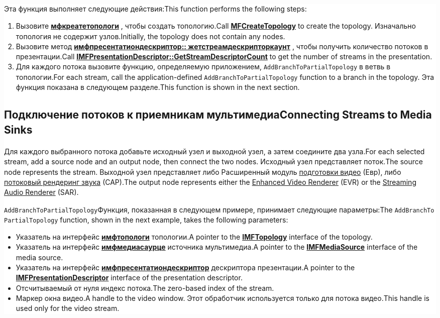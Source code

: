

<span data-ttu-id="96a7c-138">Эта функция выполняет следующие действия:</span><span class="sxs-lookup"><span data-stu-id="96a7c-138">This function performs the following steps:</span></span>

1.  <span data-ttu-id="96a7c-139">Вызовите [**мфкреатетопологи**](/windows/desktop/api/mfidl/nf-mfidl-mfcreatetopology) , чтобы создать топологию.</span><span class="sxs-lookup"><span data-stu-id="96a7c-139">Call [**MFCreateTopology**](/windows/desktop/api/mfidl/nf-mfidl-mfcreatetopology) to create the topology.</span></span> <span data-ttu-id="96a7c-140">Изначально топология не содержит узлов.</span><span class="sxs-lookup"><span data-stu-id="96a7c-140">Initially, the topology does not contain any nodes.</span></span>
2.  <span data-ttu-id="96a7c-141">Вызовите метод [**имфпресентатиондескриптор:: жетстреамдескрипторкаунт**](/windows/desktop/api/mfidl/nf-mfidl-imfpresentationdescriptor-getstreamdescriptorcount) , чтобы получить количество потоков в презентации.</span><span class="sxs-lookup"><span data-stu-id="96a7c-141">Call [**IMFPresentationDescriptor::GetStreamDescriptorCount**](/windows/desktop/api/mfidl/nf-mfidl-imfpresentationdescriptor-getstreamdescriptorcount) to get the number of streams in the presentation.</span></span>
3.  <span data-ttu-id="96a7c-142">Для каждого потока вызовите функцию, определяемую приложением, `AddBranchToPartialTopology` в ветвь в топологии.</span><span class="sxs-lookup"><span data-stu-id="96a7c-142">For each stream, call the application-defined `AddBranchToPartialTopology` function to a branch in the topology.</span></span> <span data-ttu-id="96a7c-143">Эта функция показана в следующем разделе.</span><span class="sxs-lookup"><span data-stu-id="96a7c-143">This function is shown in the next section.</span></span>

## <a name="connecting-streams-to-media-sinks"></a><span data-ttu-id="96a7c-144">Подключение потоков к приемникам мультимедиа</span><span class="sxs-lookup"><span data-stu-id="96a7c-144">Connecting Streams to Media Sinks</span></span>

<span data-ttu-id="96a7c-145">Для каждого выбранного потока добавьте исходный узел и выходной узел, а затем соедините два узла.</span><span class="sxs-lookup"><span data-stu-id="96a7c-145">For each selected stream, add a source node and an output node, then connect the two nodes.</span></span> <span data-ttu-id="96a7c-146">Исходный узел представляет поток.</span><span class="sxs-lookup"><span data-stu-id="96a7c-146">The source node represents the stream.</span></span> <span data-ttu-id="96a7c-147">Выходной узел представляет либо Расширенный модуль [подготовки видео](enhanced-video-renderer.md) (Евр), либо [потоковый рендеринг звука](streaming-audio-renderer.md) (САР).</span><span class="sxs-lookup"><span data-stu-id="96a7c-147">The output node represents either the [Enhanced Video Renderer](enhanced-video-renderer.md) (EVR) or the [Streaming Audio Renderer](streaming-audio-renderer.md) (SAR).</span></span>

<span data-ttu-id="96a7c-148">`AddBranchToPartialTopology`Функция, показанная в следующем примере, принимает следующие параметры:</span><span class="sxs-lookup"><span data-stu-id="96a7c-148">The `AddBranchToPartialTopology` function, shown in the next example, takes the following parameters:</span></span>

-   <span data-ttu-id="96a7c-149">Указатель на интерфейс [**имфтопологи**](/windows/desktop/api/mfidl/nn-mfidl-imftopology) топологии.</span><span class="sxs-lookup"><span data-stu-id="96a7c-149">A pointer to the [**IMFTopology**](/windows/desktop/api/mfidl/nn-mfidl-imftopology) interface of the topology.</span></span>
-   <span data-ttu-id="96a7c-150">Указатель на интерфейс [**имфмедиасаурце**](/windows/desktop/api/mfidl/nn-mfidl-imfmediasource) источника мультимедиа.</span><span class="sxs-lookup"><span data-stu-id="96a7c-150">A pointer to the [**IMFMediaSource**](/windows/desktop/api/mfidl/nn-mfidl-imfmediasource) interface of the media source.</span></span>
-   <span data-ttu-id="96a7c-151">Указатель на интерфейс [**имфпресентатиондескриптор**](/windows/desktop/api/mfidl/nn-mfidl-imfpresentationdescriptor) дескриптора презентации.</span><span class="sxs-lookup"><span data-stu-id="96a7c-151">A pointer to the [**IMFPresentationDescriptor**](/windows/desktop/api/mfidl/nn-mfidl-imfpresentationdescriptor) interface of the presentation descriptor.</span></span>
-   <span data-ttu-id="96a7c-152">Отсчитываемый от нуля индекс потока.</span><span class="sxs-lookup"><span data-stu-id="96a7c-152">The zero-based index of the stream.</span></span>
-   <span data-ttu-id="96a7c-153">Маркер окна видео.</span><span class="sxs-lookup"><span data-stu-id="96a7c-153">A handle to the video window.</span></span> <span data-ttu-id="96a7c-154">Этот обработчик используется только для потока видео.</span><span class="sxs-lookup"><span data-stu-id="96a7c-154">This handle is used only for the video stream.</span></span>
